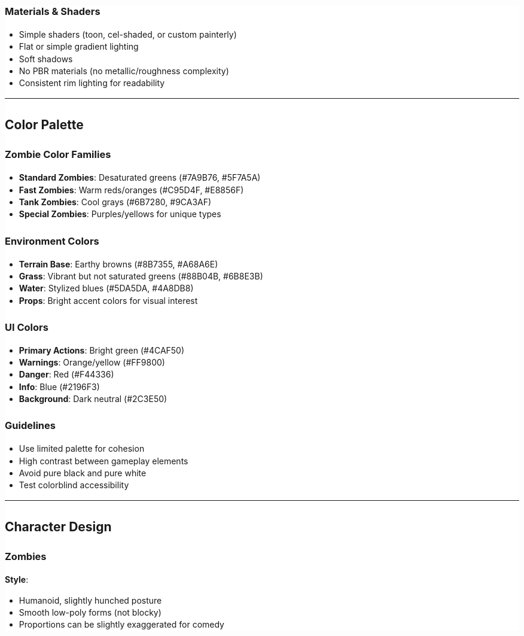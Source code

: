 ### Materials & Shaders

- Simple shaders (toon, cel-shaded, or custom painterly)
- Flat or simple gradient lighting
- Soft shadows
- No PBR materials (no metallic/roughness complexity)
- Consistent rim lighting for readability

---

## Color Palette

### Zombie Color Families

- **Standard Zombies**: Desaturated greens (#7A9B76, #5F7A5A)
- **Fast Zombies**: Warm reds/oranges (#C95D4F, #E8856F)
- **Tank Zombies**: Cool grays (#6B7280, #9CA3AF)
- **Special Zombies**: Purples/yellows for unique types

### Environment Colors

- **Terrain Base**: Earthy browns (#8B7355, #A68A6E)
- **Grass**: Vibrant but not saturated greens (#88B04B, #6B8E3B)
- **Water**: Stylized blues (#5DA5DA, #4A8DB8)
- **Props**: Bright accent colors for visual interest

### UI Colors

- **Primary Actions**: Bright green (#4CAF50)
- **Warnings**: Orange/yellow (#FF9800)
- **Danger**: Red (#F44336)
- **Info**: Blue (#2196F3)
- **Background**: Dark neutral (#2C3E50)

### Guidelines

- Use limited palette for cohesion
- High contrast between gameplay elements
- Avoid pure black and pure white
- Test colorblind accessibility

---

## Character Design

### Zombies

**Style**: 
- Humanoid, slightly hunched posture
- Smooth low-poly forms (not blocky)
- Proportions can be slightly exaggerated for comedy
